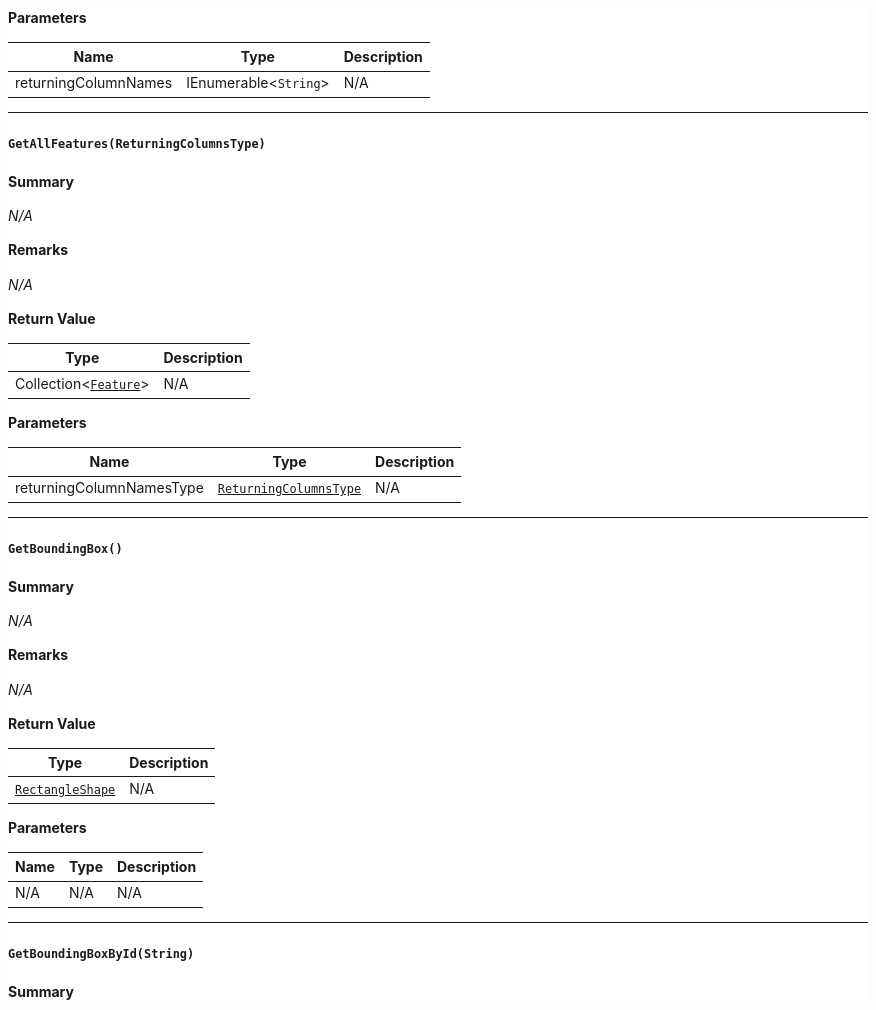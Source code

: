 **Parameters**

|Name|Type|Description|
|---|---|---|
|returningColumnNames|IEnumerable<`String`>|N/A|

---
#### `GetAllFeatures(ReturningColumnsType)`

**Summary**

   *N/A*

**Remarks**

   *N/A*

**Return Value**

|Type|Description|
|---|---|
|Collection<[`Feature`](../ThinkGeo.Core/ThinkGeo.Core.Feature.md)>|N/A|

**Parameters**

|Name|Type|Description|
|---|---|---|
|returningColumnNamesType|[`ReturningColumnsType`](../ThinkGeo.Core/ThinkGeo.Core.ReturningColumnsType.md)|N/A|

---
#### `GetBoundingBox()`

**Summary**

   *N/A*

**Remarks**

   *N/A*

**Return Value**

|Type|Description|
|---|---|
|[`RectangleShape`](../ThinkGeo.Core/ThinkGeo.Core.RectangleShape.md)|N/A|

**Parameters**

|Name|Type|Description|
|---|---|---|
|N/A|N/A|N/A|

---
#### `GetBoundingBoxById(String)`

**Summary**
